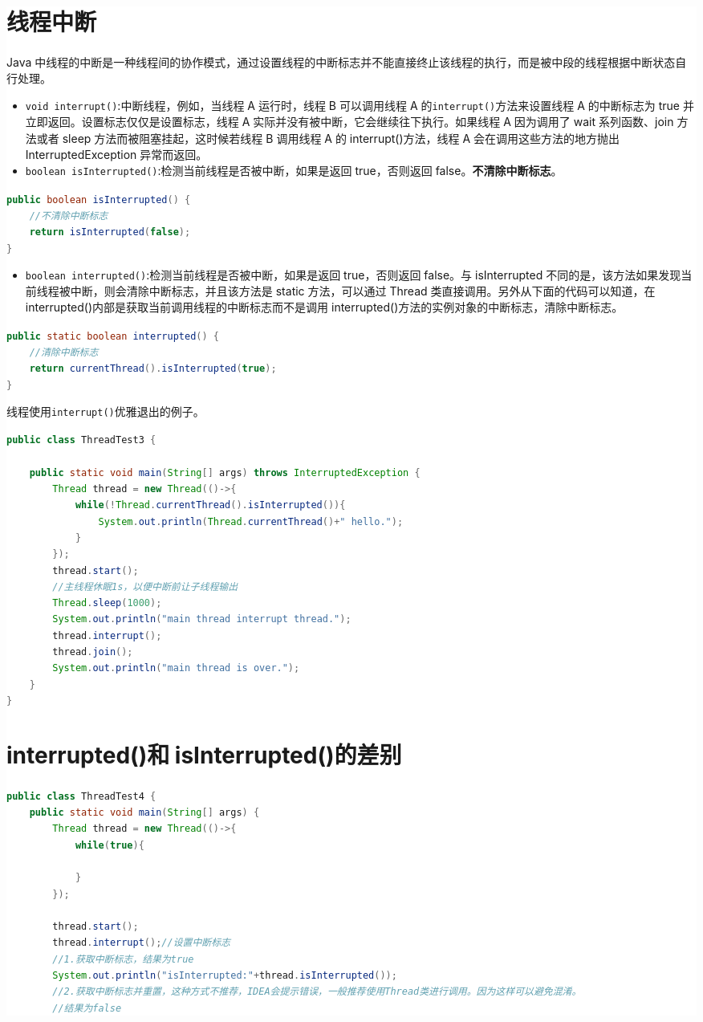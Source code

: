 # 线程中断

Java 中线程的中断是一种线程间的协作模式，通过设置线程的中断标志并不能直接终止该线程的执行，而是被中段的线程根据中断状态自行处理。

- `void interrupt()`:中断线程，例如，当线程 A 运行时，线程 B 可以调用线程 A 的`interrupt()`方法来设置线程 A 的中断标志为 true 并立即返回。设置标志仅仅是设置标志，线程 A 实际并没有被中断，它会继续往下执行。如果线程 A 因为调用了 wait 系列函数、join 方法或者 sleep 方法而被阻塞挂起，这时候若线程 B 调用线程 A 的 interrupt()方法，线程 A 会在调用这些方法的地方抛出 InterruptedException 异常而返回。
- `boolean isInterrupted()`:检测当前线程是否被中断，如果是返回 true，否则返回 false。**不清除中断标志**。

```java
public boolean isInterrupted() {
    //不清除中断标志
    return isInterrupted(false);
}
```

- `boolean interrupted()`:检测当前线程是否被中断，如果是返回 true，否则返回 false。与 isInterrupted 不同的是，该方法如果发现当前线程被中断，则会清除中断标志，并且该方法是 static 方法，可以通过 Thread 类直接调用。另外从下面的代码可以知道，在 interrupted()内部是获取当前调用线程的中断标志而不是调用 interrupted()方法的实例对象的中断标志，清除中断标志。

```java
public static boolean interrupted() {
    //清除中断标志
    return currentThread().isInterrupted(true);
}
```

线程使用`interrupt()`优雅退出的例子。

```java
public class ThreadTest3 {

    public static void main(String[] args) throws InterruptedException {
        Thread thread = new Thread(()->{
            while(!Thread.currentThread().isInterrupted()){
                System.out.println(Thread.currentThread()+" hello.");
            }
        });
        thread.start();
        //主线程休眠1s，以便中断前让子线程输出
        Thread.sleep(1000);
        System.out.println("main thread interrupt thread.");
        thread.interrupt();
        thread.join();
        System.out.println("main thread is over.");
    }
}
```

# interrupted()和 isInterrupted()的差别

```java
public class ThreadTest4 {
    public static void main(String[] args) {
        Thread thread = new Thread(()->{
            while(true){

            }
        });

        thread.start();
        thread.interrupt();//设置中断标志
        //1.获取中断标志，结果为true
        System.out.println("isInterrupted:"+thread.isInterrupted());
        //2.获取中断标志并重置，这种方式不推荐，IDEA会提示错误，一般推荐使用Thread类进行调用。因为这样可以避免混淆。
        //结果为false
```